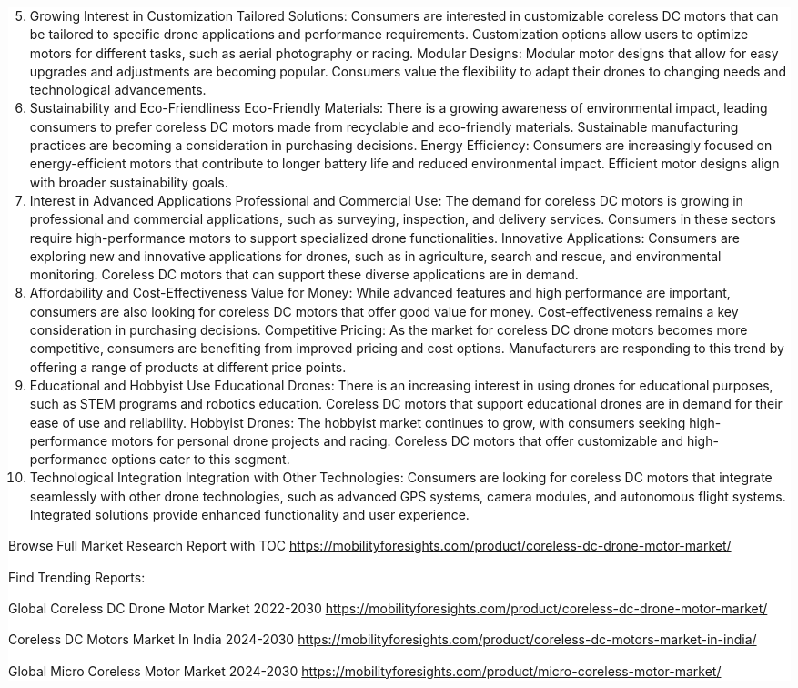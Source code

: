 5. Growing Interest in Customization
Tailored Solutions: Consumers are interested in customizable coreless DC motors that can be tailored to specific drone applications and performance requirements. Customization options allow users to optimize motors for different tasks, such as aerial photography or racing.
Modular Designs: Modular motor designs that allow for easy upgrades and adjustments are becoming popular. Consumers value the flexibility to adapt their drones to changing needs and technological advancements.
6. Sustainability and Eco-Friendliness
Eco-Friendly Materials: There is a growing awareness of environmental impact, leading consumers to prefer coreless DC motors made from recyclable and eco-friendly materials. Sustainable manufacturing practices are becoming a consideration in purchasing decisions.
Energy Efficiency: Consumers are increasingly focused on energy-efficient motors that contribute to longer battery life and reduced environmental impact. Efficient motor designs align with broader sustainability goals.
7. Interest in Advanced Applications
Professional and Commercial Use: The demand for coreless DC motors is growing in professional and commercial applications, such as surveying, inspection, and delivery services. Consumers in these sectors require high-performance motors to support specialized drone functionalities.
Innovative Applications: Consumers are exploring new and innovative applications for drones, such as in agriculture, search and rescue, and environmental monitoring. Coreless DC motors that can support these diverse applications are in demand.
8. Affordability and Cost-Effectiveness
Value for Money: While advanced features and high performance are important, consumers are also looking for coreless DC motors that offer good value for money. Cost-effectiveness remains a key consideration in purchasing decisions.
Competitive Pricing: As the market for coreless DC drone motors becomes more competitive, consumers are benefiting from improved pricing and cost options. Manufacturers are responding to this trend by offering a range of products at different price points.
9. Educational and Hobbyist Use
Educational Drones: There is an increasing interest in using drones for educational purposes, such as STEM programs and robotics education. Coreless DC motors that support educational drones are in demand for their ease of use and reliability.
Hobbyist Drones: The hobbyist market continues to grow, with consumers seeking high-performance motors for personal drone projects and racing. Coreless DC motors that offer customizable and high-performance options cater to this segment.
10. Technological Integration
Integration with Other Technologies: Consumers are looking for coreless DC motors that integrate seamlessly with other drone technologies, such as advanced GPS systems, camera modules, and autonomous flight systems. Integrated solutions provide enhanced functionality and user experience.

Browse Full Market Research Report with TOC https://mobilityforesights.com/product/coreless-dc-drone-motor-market/ 

Find Trending Reports:

Global Coreless DC Drone Motor Market 2022-2030 https://mobilityforesights.com/product/coreless-dc-drone-motor-market/ 

Coreless DC Motors Market In India 2024-2030 https://mobilityforesights.com/product/coreless-dc-motors-market-in-india/ 

Global Micro Coreless Motor Market 2024-2030 https://mobilityforesights.com/product/micro-coreless-motor-market/ 
